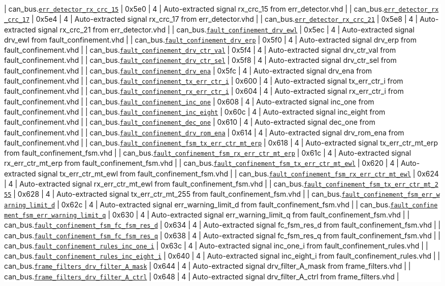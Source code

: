 | can_bus.[`err_detector_rx_crc_15`](#err_detector_rx_crc_15)                                                   | 0x5e0    |        4 | Auto-extracted signal rx_crc_15 from err_detector.vhd                          |
| can_bus.[`err_detector_rx_crc_17`](#err_detector_rx_crc_17)                                                   | 0x5e4    |        4 | Auto-extracted signal rx_crc_17 from err_detector.vhd                          |
| can_bus.[`err_detector_rx_crc_21`](#err_detector_rx_crc_21)                                                   | 0x5e8    |        4 | Auto-extracted signal rx_crc_21 from err_detector.vhd                          |
| can_bus.[`fault_confinement_drv_ewl`](#fault_confinement_drv_ewl)                                             | 0x5ec    |        4 | Auto-extracted signal drv_ewl from fault_confinement.vhd                       |
| can_bus.[`fault_confinement_drv_erp`](#fault_confinement_drv_erp)                                             | 0x5f0    |        4 | Auto-extracted signal drv_erp from fault_confinement.vhd                       |
| can_bus.[`fault_confinement_drv_ctr_val`](#fault_confinement_drv_ctr_val)                                     | 0x5f4    |        4 | Auto-extracted signal drv_ctr_val from fault_confinement.vhd                   |
| can_bus.[`fault_confinement_drv_ctr_sel`](#fault_confinement_drv_ctr_sel)                                     | 0x5f8    |        4 | Auto-extracted signal drv_ctr_sel from fault_confinement.vhd                   |
| can_bus.[`fault_confinement_drv_ena`](#fault_confinement_drv_ena)                                             | 0x5fc    |        4 | Auto-extracted signal drv_ena from fault_confinement.vhd                       |
| can_bus.[`fault_confinement_tx_err_ctr_i`](#fault_confinement_tx_err_ctr_i)                                   | 0x600    |        4 | Auto-extracted signal tx_err_ctr_i from fault_confinement.vhd                  |
| can_bus.[`fault_confinement_rx_err_ctr_i`](#fault_confinement_rx_err_ctr_i)                                   | 0x604    |        4 | Auto-extracted signal rx_err_ctr_i from fault_confinement.vhd                  |
| can_bus.[`fault_confinement_inc_one`](#fault_confinement_inc_one)                                             | 0x608    |        4 | Auto-extracted signal inc_one from fault_confinement.vhd                       |
| can_bus.[`fault_confinement_inc_eight`](#fault_confinement_inc_eight)                                         | 0x60c    |        4 | Auto-extracted signal inc_eight from fault_confinement.vhd                     |
| can_bus.[`fault_confinement_dec_one`](#fault_confinement_dec_one)                                             | 0x610    |        4 | Auto-extracted signal dec_one from fault_confinement.vhd                       |
| can_bus.[`fault_confinement_drv_rom_ena`](#fault_confinement_drv_rom_ena)                                     | 0x614    |        4 | Auto-extracted signal drv_rom_ena from fault_confinement.vhd                   |
| can_bus.[`fault_confinement_fsm_tx_err_ctr_mt_erp`](#fault_confinement_fsm_tx_err_ctr_mt_erp)                 | 0x618    |        4 | Auto-extracted signal tx_err_ctr_mt_erp from fault_confinement_fsm.vhd         |
| can_bus.[`fault_confinement_fsm_rx_err_ctr_mt_erp`](#fault_confinement_fsm_rx_err_ctr_mt_erp)                 | 0x61c    |        4 | Auto-extracted signal rx_err_ctr_mt_erp from fault_confinement_fsm.vhd         |
| can_bus.[`fault_confinement_fsm_tx_err_ctr_mt_ewl`](#fault_confinement_fsm_tx_err_ctr_mt_ewl)                 | 0x620    |        4 | Auto-extracted signal tx_err_ctr_mt_ewl from fault_confinement_fsm.vhd         |
| can_bus.[`fault_confinement_fsm_rx_err_ctr_mt_ewl`](#fault_confinement_fsm_rx_err_ctr_mt_ewl)                 | 0x624    |        4 | Auto-extracted signal rx_err_ctr_mt_ewl from fault_confinement_fsm.vhd         |
| can_bus.[`fault_confinement_fsm_tx_err_ctr_mt_255`](#fault_confinement_fsm_tx_err_ctr_mt_255)                 | 0x628    |        4 | Auto-extracted signal tx_err_ctr_mt_255 from fault_confinement_fsm.vhd         |
| can_bus.[`fault_confinement_fsm_err_warning_limit_d`](#fault_confinement_fsm_err_warning_limit_d)             | 0x62c    |        4 | Auto-extracted signal err_warning_limit_d from fault_confinement_fsm.vhd       |
| can_bus.[`fault_confinement_fsm_err_warning_limit_q`](#fault_confinement_fsm_err_warning_limit_q)             | 0x630    |        4 | Auto-extracted signal err_warning_limit_q from fault_confinement_fsm.vhd       |
| can_bus.[`fault_confinement_fsm_fc_fsm_res_d`](#fault_confinement_fsm_fc_fsm_res_d)                           | 0x634    |        4 | Auto-extracted signal fc_fsm_res_d from fault_confinement_fsm.vhd              |
| can_bus.[`fault_confinement_fsm_fc_fsm_res_q`](#fault_confinement_fsm_fc_fsm_res_q)                           | 0x638    |        4 | Auto-extracted signal fc_fsm_res_q from fault_confinement_fsm.vhd              |
| can_bus.[`fault_confinement_rules_inc_one_i`](#fault_confinement_rules_inc_one_i)                             | 0x63c    |        4 | Auto-extracted signal inc_one_i from fault_confinement_rules.vhd               |
| can_bus.[`fault_confinement_rules_inc_eight_i`](#fault_confinement_rules_inc_eight_i)                         | 0x640    |        4 | Auto-extracted signal inc_eight_i from fault_confinement_rules.vhd             |
| can_bus.[`frame_filters_drv_filter_A_mask`](#frame_filters_drv_filter_a_mask)                                 | 0x644    |        4 | Auto-extracted signal drv_filter_A_mask from frame_filters.vhd                 |
| can_bus.[`frame_filters_drv_filter_A_ctrl`](#frame_filters_drv_filter_a_ctrl)                                 | 0x648    |        4 | Auto-extracted signal drv_filter_A_ctrl from frame_filters.vhd                 |